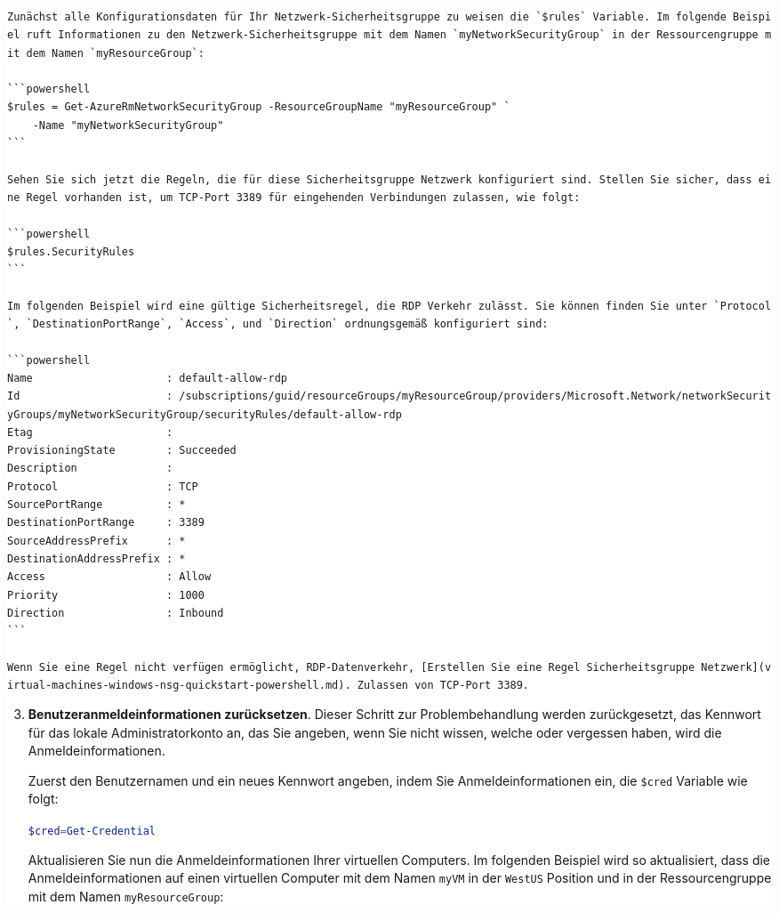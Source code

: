     Zunächst alle Konfigurationsdaten für Ihr Netzwerk-Sicherheitsgruppe zu weisen die `$rules` Variable. Im folgende Beispiel ruft Informationen zu den Netzwerk-Sicherheitsgruppe mit dem Namen `myNetworkSecurityGroup` in der Ressourcengruppe mit dem Namen `myResourceGroup`:

    ```powershell
    $rules = Get-AzureRmNetworkSecurityGroup -ResourceGroupName "myResourceGroup" `
        -Name "myNetworkSecurityGroup"
    ```

    Sehen Sie sich jetzt die Regeln, die für diese Sicherheitsgruppe Netzwerk konfiguriert sind. Stellen Sie sicher, dass eine Regel vorhanden ist, um TCP-Port 3389 für eingehenden Verbindungen zulassen, wie folgt:

    ```powershell
    $rules.SecurityRules
    ```

    Im folgenden Beispiel wird eine gültige Sicherheitsregel, die RDP Verkehr zulässt. Sie können finden Sie unter `Protocol`, `DestinationPortRange`, `Access`, und `Direction` ordnungsgemäß konfiguriert sind:

    ```powershell
    Name                     : default-allow-rdp
    Id                       : /subscriptions/guid/resourceGroups/myResourceGroup/providers/Microsoft.Network/networkSecurityGroups/myNetworkSecurityGroup/securityRules/default-allow-rdp
    Etag                     : 
    ProvisioningState        : Succeeded
    Description              : 
    Protocol                 : TCP
    SourcePortRange          : *
    DestinationPortRange     : 3389
    SourceAddressPrefix      : *
    DestinationAddressPrefix : *
    Access                   : Allow
    Priority                 : 1000
    Direction                : Inbound
    ```

    Wenn Sie eine Regel nicht verfügen ermöglicht, RDP-Datenverkehr, [Erstellen Sie eine Regel Sicherheitsgruppe Netzwerk](virtual-machines-windows-nsg-quickstart-powershell.md). Zulassen von TCP-Port 3389.

3. **Benutzeranmeldeinformationen zurücksetzen**. Dieser Schritt zur Problembehandlung werden zurückgesetzt, das Kennwort für das lokale Administratorkonto an, das Sie angeben, wenn Sie nicht wissen, welche oder vergessen haben, wird die Anmeldeinformationen.

    Zuerst den Benutzernamen und ein neues Kennwort angeben, indem Sie Anmeldeinformationen ein, die `$cred` Variable wie folgt:

    ```powershell
    $cred=Get-Credential
    ```

    Aktualisieren Sie nun die Anmeldeinformationen Ihrer virtuellen Computers. Im folgenden Beispiel wird so aktualisiert, dass die Anmeldeinformationen auf einen virtuellen Computer mit dem Namen `myVM` in der `WestUS` Position und in der Ressourcengruppe mit dem Namen `myResourceGroup`:
